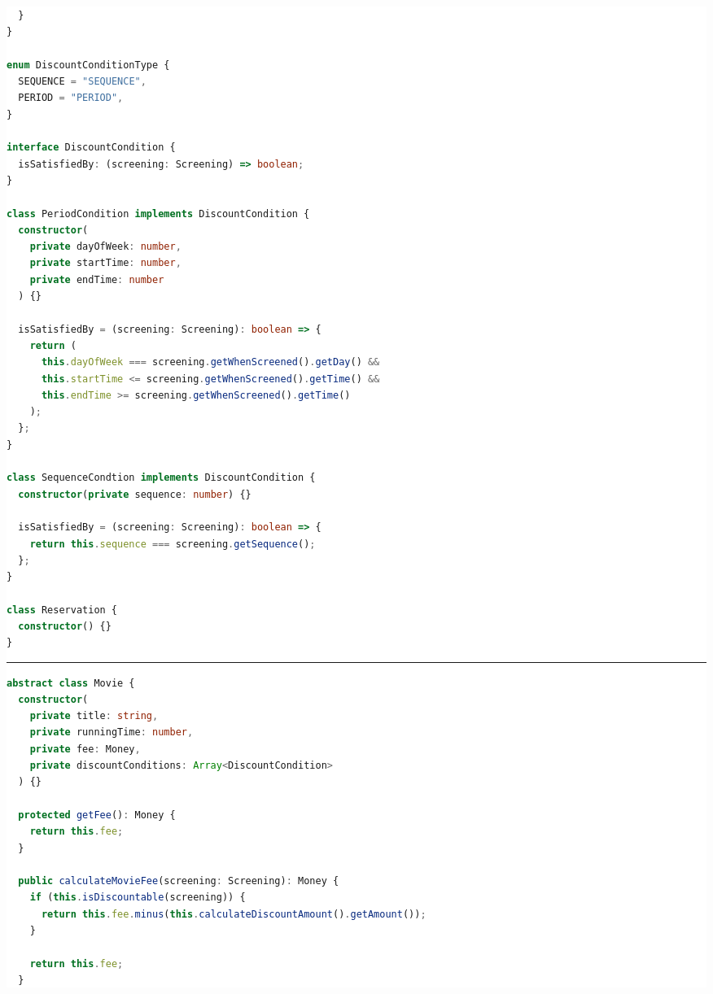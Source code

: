 ```typescript title="예제코드3"
  }
}

enum DiscountConditionType {
  SEQUENCE = "SEQUENCE",
  PERIOD = "PERIOD",
}

interface DiscountCondition {
  isSatisfiedBy: (screening: Screening) => boolean;
}

class PeriodCondition implements DiscountCondition {
  constructor(
    private dayOfWeek: number,
    private startTime: number,
    private endTime: number
  ) {}

  isSatisfiedBy = (screening: Screening): boolean => {
    return (
      this.dayOfWeek === screening.getWhenScreened().getDay() &&
      this.startTime <= screening.getWhenScreened().getTime() &&
      this.endTime >= screening.getWhenScreened().getTime()
    );
  };
}

class SequenceCondtion implements DiscountCondition {
  constructor(private sequence: number) {}

  isSatisfiedBy = (screening: Screening): boolean => {
    return this.sequence === screening.getSequence();
  };
}

class Reservation {
  constructor() {}
}
```

***

```typescript
abstract class Movie {
  constructor(
    private title: string,
    private runningTime: number,
    private fee: Money,
    private discountConditions: Array<DiscountCondition>
  ) {}

  protected getFee(): Money {
    return this.fee;
  }

  public calculateMovieFee(screening: Screening): Money {
    if (this.isDiscountable(screening)) {
      return this.fee.minus(this.calculateDiscountAmount().getAmount());
    }

    return this.fee;
  }

```